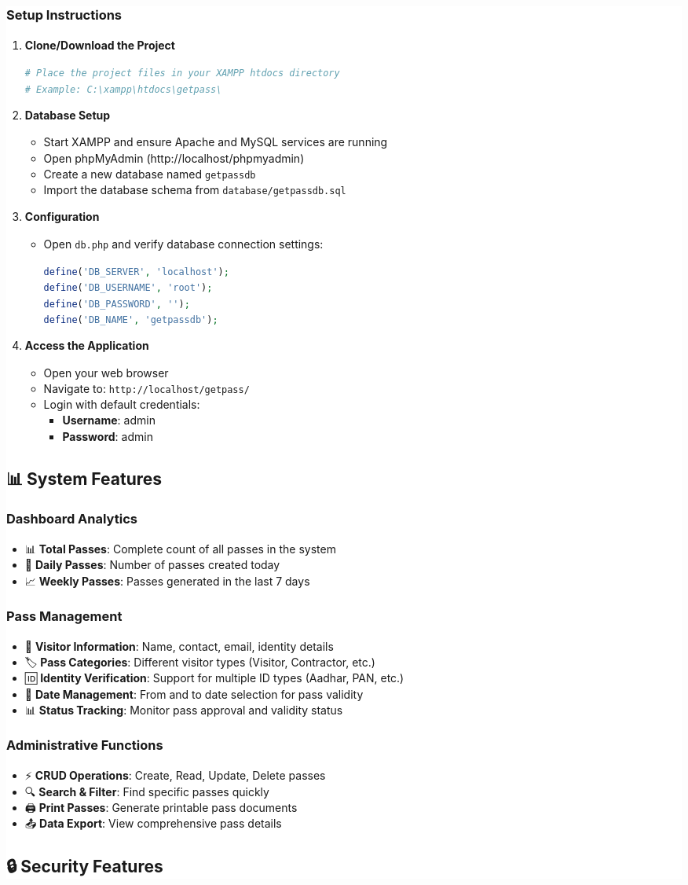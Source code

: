 ### Setup Instructions

1. **Clone/Download the Project**
   ```bash
   # Place the project files in your XAMPP htdocs directory
   # Example: C:\xampp\htdocs\getpass\
   ```

2. **Database Setup**
   - Start XAMPP and ensure Apache and MySQL services are running
   - Open phpMyAdmin (http://localhost/phpmyadmin)
   - Create a new database named `getpassdb`
   - Import the database schema from `database/getpassdb.sql`

3. **Configuration**
   - Open `db.php` and verify database connection settings:
     ```php
     define('DB_SERVER', 'localhost');
     define('DB_USERNAME', 'root');
     define('DB_PASSWORD', '');
     define('DB_NAME', 'getpassdb');
     ```

4. **Access the Application**
   - Open your web browser
   - Navigate to: `http://localhost/getpass/`
   - Login with default credentials:
     - **Username**: admin
     - **Password**: admin

## 📊 System Features

### Dashboard Analytics
- 📊 **Total Passes**: Complete count of all passes in the system
- 📅 **Daily Passes**: Number of passes created today
- 📈 **Weekly Passes**: Passes generated in the last 7 days

### Pass Management
- 👤 **Visitor Information**: Name, contact, email, identity details
- 🏷️ **Pass Categories**: Different visitor types (Visitor, Contractor, etc.)
- 🆔 **Identity Verification**: Support for multiple ID types (Aadhar, PAN, etc.)
- 📅 **Date Management**: From and to date selection for pass validity
- 📊 **Status Tracking**: Monitor pass approval and validity status

### Administrative Functions
- ⚡ **CRUD Operations**: Create, Read, Update, Delete passes
- 🔍 **Search & Filter**: Find specific passes quickly
- 🖨️ **Print Passes**: Generate printable pass documents
- 📤 **Data Export**: View comprehensive pass details

## 🔒 Security Features
